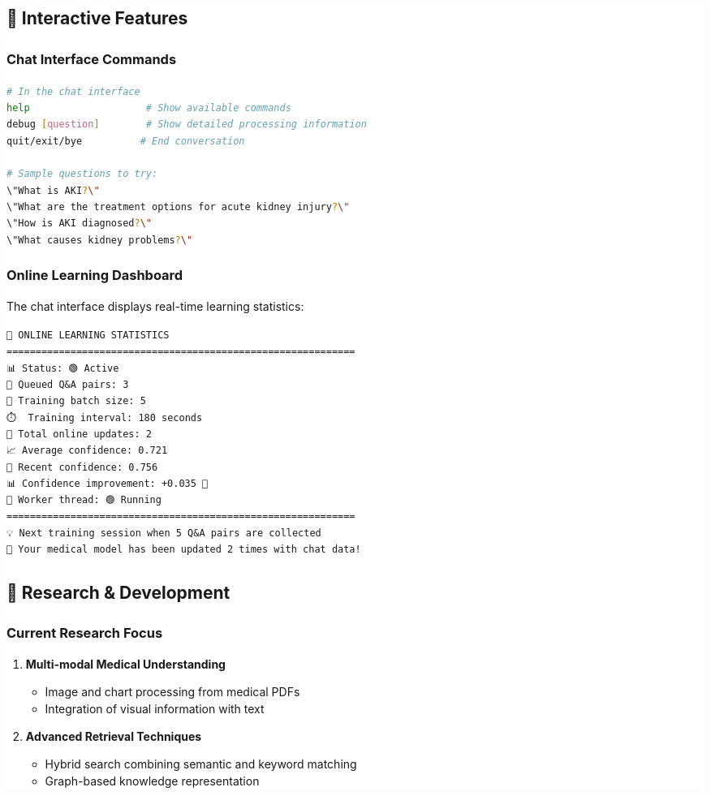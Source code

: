 
## 🎪 Interactive Features

### Chat Interface Commands

```bash
# In the chat interface
help                    # Show available commands
debug [question]        # Show detailed processing information
quit/exit/bye          # End conversation

# Sample questions to try:
\"What is AKI?\"
\"What are the treatment options for acute kidney injury?\"
\"How is AKI diagnosed?\"
\"What causes kidney problems?\"
```

### Online Learning Dashboard

The chat interface displays real-time learning statistics:

```
🧠 ONLINE LEARNING STATISTICS
============================================================
📊 Status: 🟢 Active
📝 Queued Q&A pairs: 3
🎯 Training batch size: 5
⏱️  Training interval: 180 seconds
🔄 Total online updates: 2
📈 Average confidence: 0.721
🚀 Recent confidence: 0.756
📊 Confidence improvement: +0.035 🎉
🔧 Worker thread: 🟢 Running
============================================================
💡 Next training session when 5 Q&A pairs are collected
🎯 Your medical model has been updated 2 times with chat data!
```

## 🔬 Research & Development

### Current Research Focus

1. **Multi-modal Medical Understanding**

   - Image and chart processing from medical PDFs
   - Integration of visual information with text

2. **Advanced Retrieval Techniques**

   - Hybrid search combining semantic and keyword matching
   - Graph-based knowledge representation
